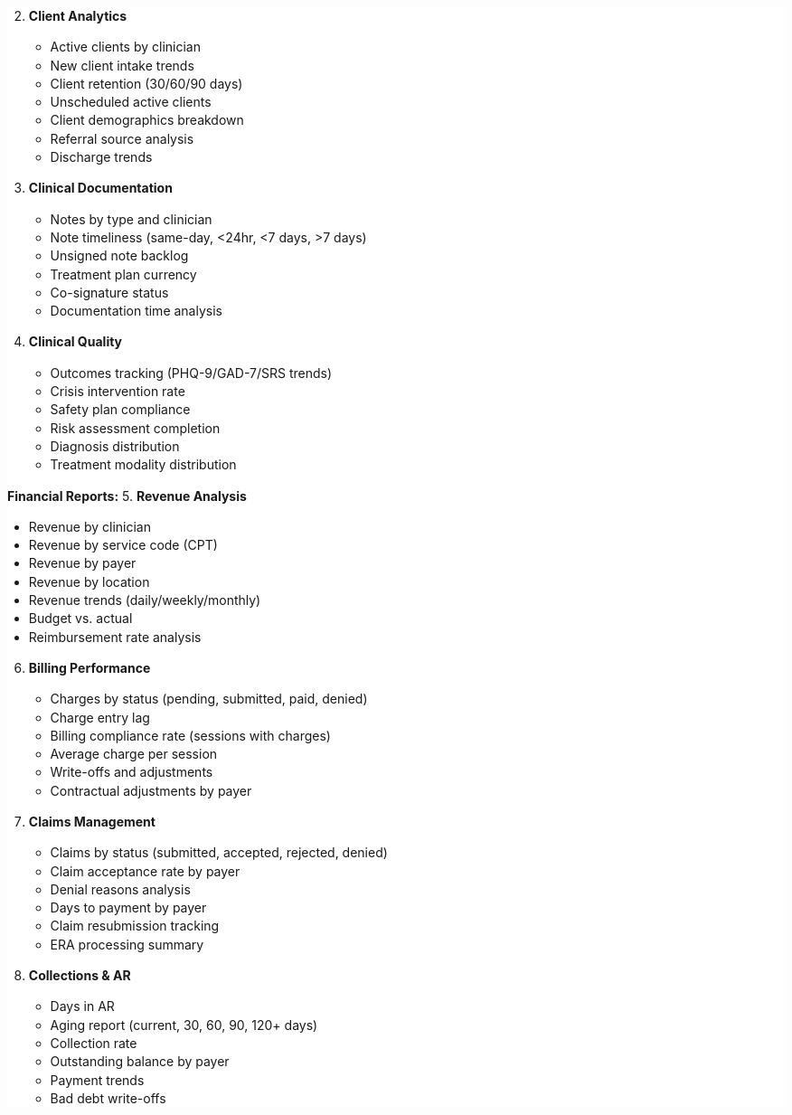 2. **Client Analytics**
   - Active clients by clinician
   - New client intake trends
   - Client retention (30/60/90 days)
   - Unscheduled active clients
   - Client demographics breakdown
   - Referral source analysis
   - Discharge trends

3. **Clinical Documentation**
   - Notes by type and clinician
   - Note timeliness (same-day, <24hr, <7 days, >7 days)
   - Unsigned note backlog
   - Treatment plan currency
   - Co-signature status
   - Documentation time analysis

4. **Clinical Quality**
   - Outcomes tracking (PHQ-9/GAD-7/SRS trends)
   - Crisis intervention rate
   - Safety plan compliance
   - Risk assessment completion
   - Diagnosis distribution
   - Treatment modality distribution

**Financial Reports:**
5. **Revenue Analysis**
   - Revenue by clinician
   - Revenue by service code (CPT)
   - Revenue by payer
   - Revenue by location
   - Revenue trends (daily/weekly/monthly)
   - Budget vs. actual
   - Reimbursement rate analysis

6. **Billing Performance**
   - Charges by status (pending, submitted, paid, denied)
   - Charge entry lag
   - Billing compliance rate (sessions with charges)
   - Average charge per session
   - Write-offs and adjustments
   - Contractual adjustments by payer

7. **Claims Management**
   - Claims by status (submitted, accepted, rejected, denied)
   - Claim acceptance rate by payer
   - Denial reasons analysis
   - Days to payment by payer
   - Claim resubmission tracking
   - ERA processing summary

8. **Collections & AR**
   - Days in AR
   - Aging report (current, 30, 60, 90, 120+ days)
   - Collection rate
   - Outstanding balance by payer
   - Payment trends
   - Bad debt write-offs
